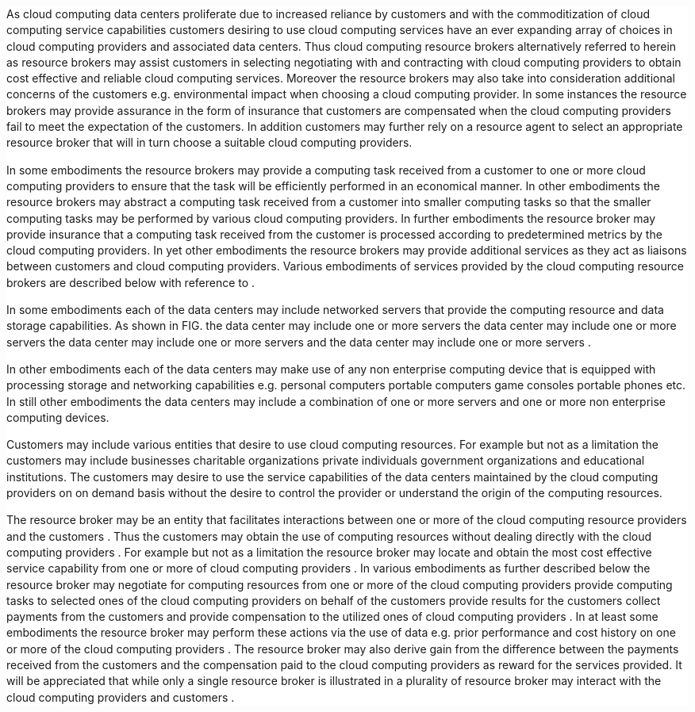 As cloud computing data centers proliferate due to increased reliance by customers and with the commoditization of cloud computing service capabilities customers desiring to use cloud computing services have an ever expanding array of choices in cloud computing providers and associated data centers. Thus cloud computing resource brokers alternatively referred to herein as resource brokers may assist customers in selecting negotiating with and contracting with cloud computing providers to obtain cost effective and reliable cloud computing services. Moreover the resource brokers may also take into consideration additional concerns of the customers e.g. environmental impact when choosing a cloud computing provider. In some instances the resource brokers may provide assurance in the form of insurance that customers are compensated when the cloud computing providers fail to meet the expectation of the customers. In addition customers may further rely on a resource agent to select an appropriate resource broker that will in turn choose a suitable cloud computing providers.

In some embodiments the resource brokers may provide a computing task received from a customer to one or more cloud computing providers to ensure that the task will be efficiently performed in an economical manner. In other embodiments the resource brokers may abstract a computing task received from a customer into smaller computing tasks so that the smaller computing tasks may be performed by various cloud computing providers. In further embodiments the resource broker may provide insurance that a computing task received from the customer is processed according to predetermined metrics by the cloud computing providers. In yet other embodiments the resource brokers may provide additional services as they act as liaisons between customers and cloud computing providers. Various embodiments of services provided by the cloud computing resource brokers are described below with reference to .

In some embodiments each of the data centers may include networked servers that provide the computing resource and data storage capabilities. As shown in FIG. the data center may include one or more servers the data center may include one or more servers the data center may include one or more servers and the data center may include one or more servers .

In other embodiments each of the data centers may make use of any non enterprise computing device that is equipped with processing storage and networking capabilities e.g. personal computers portable computers game consoles portable phones etc. In still other embodiments the data centers may include a combination of one or more servers and one or more non enterprise computing devices.

Customers may include various entities that desire to use cloud computing resources. For example but not as a limitation the customers may include businesses charitable organizations private individuals government organizations and educational institutions. The customers may desire to use the service capabilities of the data centers maintained by the cloud computing providers on on demand basis without the desire to control the provider or understand the origin of the computing resources.

The resource broker may be an entity that facilitates interactions between one or more of the cloud computing resource providers and the customers . Thus the customers may obtain the use of computing resources without dealing directly with the cloud computing providers . For example but not as a limitation the resource broker may locate and obtain the most cost effective service capability from one or more of cloud computing providers . In various embodiments as further described below the resource broker may negotiate for computing resources from one or more of the cloud computing providers provide computing tasks to selected ones of the cloud computing providers on behalf of the customers provide results for the customers collect payments from the customers and provide compensation to the utilized ones of cloud computing providers . In at least some embodiments the resource broker may perform these actions via the use of data e.g. prior performance and cost history on one or more of the cloud computing providers . The resource broker may also derive gain from the difference between the payments received from the customers and the compensation paid to the cloud computing providers as reward for the services provided. It will be appreciated that while only a single resource broker is illustrated in a plurality of resource broker may interact with the cloud computing providers and customers .
